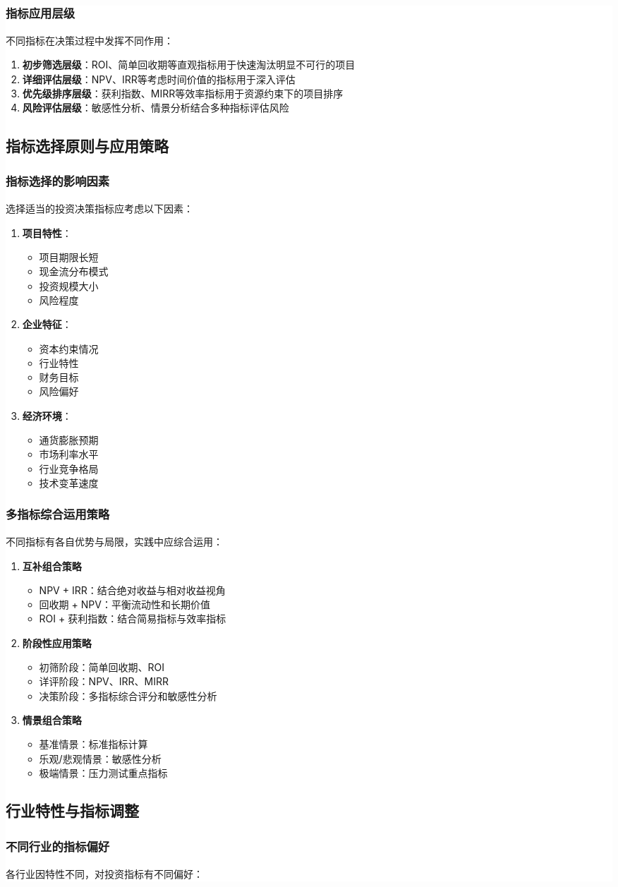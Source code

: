 ### 指标应用层级
不同指标在决策过程中发挥不同作用：

1. **初步筛选层级**：ROI、简单回收期等直观指标用于快速淘汰明显不可行的项目
2. **详细评估层级**：NPV、IRR等考虑时间价值的指标用于深入评估
3. **优先级排序层级**：获利指数、MIRR等效率指标用于资源约束下的项目排序
4. **风险评估层级**：敏感性分析、情景分析结合多种指标评估风险

## 指标选择原则与应用策略

### 指标选择的影响因素
选择适当的投资决策指标应考虑以下因素：

1. **项目特性**：
   - 项目期限长短
   - 现金流分布模式
   - 投资规模大小
   - 风险程度

2. **企业特征**：
   - 资本约束情况
   - 行业特性
   - 财务目标
   - 风险偏好

3. **经济环境**：
   - 通货膨胀预期
   - 市场利率水平
   - 行业竞争格局
   - 技术变革速度

### 多指标综合运用策略
不同指标有各自优势与局限，实践中应综合运用：

1. **互补组合策略**
   - NPV + IRR：结合绝对收益与相对收益视角
   - 回收期 + NPV：平衡流动性和长期价值
   - ROI + 获利指数：结合简易指标与效率指标

2. **阶段性应用策略**
   - 初筛阶段：简单回收期、ROI
   - 详评阶段：NPV、IRR、MIRR
   - 决策阶段：多指标综合评分和敏感性分析

3. **情景组合策略**
   - 基准情景：标准指标计算
   - 乐观/悲观情景：敏感性分析
   - 极端情景：压力测试重点指标

## 行业特性与指标调整

### 不同行业的指标偏好
各行业因特性不同，对投资指标有不同偏好：
